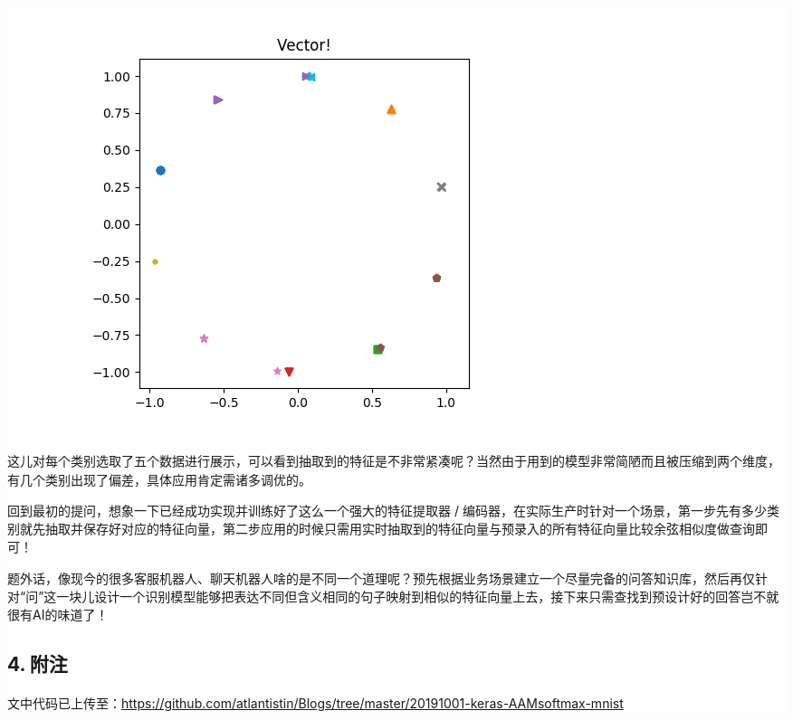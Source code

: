 ```python

```

![show](./imgs/show.png)



这儿对每个类别选取了五个数据进行展示，可以看到抽取到的特征是不非常紧凑呢？当然由于用到的模型非常简陋而且被压缩到两个维度，有几个类别出现了偏差，具体应用肯定需诸多调优的。

回到最初的提问，想象一下已经成功实现并训练好了这么一个强大的特征提取器 / 编码器，在实际生产时针对一个场景，第一步先有多少类别就先抽取并保存好对应的特征向量，第二步应用的时候只需用实时抽取到的特征向量与预录入的所有特征向量比较余弦相似度做查询即可！

题外话，像现今的很多客服机器人、聊天机器人啥的是不同一个道理呢？预先根据业务场景建立一个尽量完备的问答知识库，然后再仅针对“问”这一块儿设计一个识别模型能够把表达不同但含义相同的句子映射到相似的特征向量上去，接下来只需查找到预设计好的回答岂不就很有AI的味道了！

## 4. 附注

文中代码已上传至：https://github.com/atlantistin/Blogs/tree/master/20191001-keras-AAMsoftmax-mnist